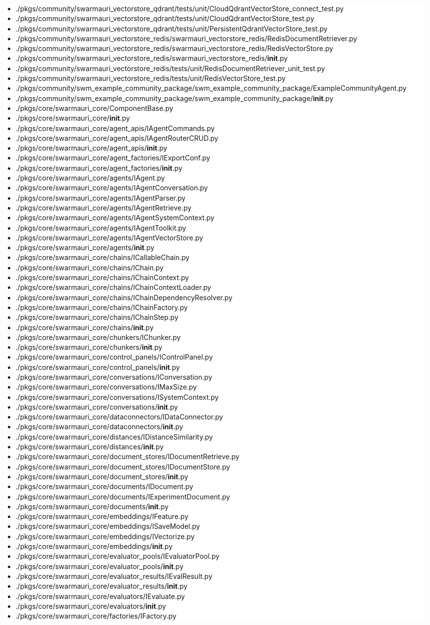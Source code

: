 - ./pkgs/community/swarmauri_vectorstore_qdrant/tests/unit/CloudQdrantVectorStore_connect_test.py
- ./pkgs/community/swarmauri_vectorstore_qdrant/tests/unit/CloudQdrantVectorStore_test.py
- ./pkgs/community/swarmauri_vectorstore_qdrant/tests/unit/PersistentQdrantVectorStore_test.py
- ./pkgs/community/swarmauri_vectorstore_redis/swarmauri_vectorstore_redis/RedisDocumentRetriever.py
- ./pkgs/community/swarmauri_vectorstore_redis/swarmauri_vectorstore_redis/RedisVectorStore.py
- ./pkgs/community/swarmauri_vectorstore_redis/swarmauri_vectorstore_redis/__init__.py
- ./pkgs/community/swarmauri_vectorstore_redis/tests/unit/RedisDocumentRetriever_unit_test.py
- ./pkgs/community/swarmauri_vectorstore_redis/tests/unit/RedisVectorStore_test.py
- ./pkgs/community/swm_example_community_package/swm_example_community_package/ExampleCommunityAgent.py
- ./pkgs/community/swm_example_community_package/swm_example_community_package/__init__.py
- ./pkgs/core/swarmauri_core/ComponentBase.py
- ./pkgs/core/swarmauri_core/__init__.py
- ./pkgs/core/swarmauri_core/agent_apis/IAgentCommands.py
- ./pkgs/core/swarmauri_core/agent_apis/IAgentRouterCRUD.py
- ./pkgs/core/swarmauri_core/agent_apis/__init__.py
- ./pkgs/core/swarmauri_core/agent_factories/IExportConf.py
- ./pkgs/core/swarmauri_core/agent_factories/__init__.py
- ./pkgs/core/swarmauri_core/agents/IAgent.py
- ./pkgs/core/swarmauri_core/agents/IAgentConversation.py
- ./pkgs/core/swarmauri_core/agents/IAgentParser.py
- ./pkgs/core/swarmauri_core/agents/IAgentRetrieve.py
- ./pkgs/core/swarmauri_core/agents/IAgentSystemContext.py
- ./pkgs/core/swarmauri_core/agents/IAgentToolkit.py
- ./pkgs/core/swarmauri_core/agents/IAgentVectorStore.py
- ./pkgs/core/swarmauri_core/agents/__init__.py
- ./pkgs/core/swarmauri_core/chains/ICallableChain.py
- ./pkgs/core/swarmauri_core/chains/IChain.py
- ./pkgs/core/swarmauri_core/chains/IChainContext.py
- ./pkgs/core/swarmauri_core/chains/IChainContextLoader.py
- ./pkgs/core/swarmauri_core/chains/IChainDependencyResolver.py
- ./pkgs/core/swarmauri_core/chains/IChainFactory.py
- ./pkgs/core/swarmauri_core/chains/IChainStep.py
- ./pkgs/core/swarmauri_core/chains/__init__.py
- ./pkgs/core/swarmauri_core/chunkers/IChunker.py
- ./pkgs/core/swarmauri_core/chunkers/__init__.py
- ./pkgs/core/swarmauri_core/control_panels/IControlPanel.py
- ./pkgs/core/swarmauri_core/control_panels/__init__.py
- ./pkgs/core/swarmauri_core/conversations/IConversation.py
- ./pkgs/core/swarmauri_core/conversations/IMaxSize.py
- ./pkgs/core/swarmauri_core/conversations/ISystemContext.py
- ./pkgs/core/swarmauri_core/conversations/__init__.py
- ./pkgs/core/swarmauri_core/dataconnectors/IDataConnector.py
- ./pkgs/core/swarmauri_core/dataconnectors/__init__.py
- ./pkgs/core/swarmauri_core/distances/IDistanceSimilarity.py
- ./pkgs/core/swarmauri_core/distances/__init__.py
- ./pkgs/core/swarmauri_core/document_stores/IDocumentRetrieve.py
- ./pkgs/core/swarmauri_core/document_stores/IDocumentStore.py
- ./pkgs/core/swarmauri_core/document_stores/__init__.py
- ./pkgs/core/swarmauri_core/documents/IDocument.py
- ./pkgs/core/swarmauri_core/documents/IExperimentDocument.py
- ./pkgs/core/swarmauri_core/documents/__init__.py
- ./pkgs/core/swarmauri_core/embeddings/IFeature.py
- ./pkgs/core/swarmauri_core/embeddings/ISaveModel.py
- ./pkgs/core/swarmauri_core/embeddings/IVectorize.py
- ./pkgs/core/swarmauri_core/embeddings/__init__.py
- ./pkgs/core/swarmauri_core/evaluator_pools/IEvaluatorPool.py
- ./pkgs/core/swarmauri_core/evaluator_pools/__init__.py
- ./pkgs/core/swarmauri_core/evaluator_results/IEvalResult.py
- ./pkgs/core/swarmauri_core/evaluator_results/__init__.py
- ./pkgs/core/swarmauri_core/evaluators/IEvaluate.py
- ./pkgs/core/swarmauri_core/evaluators/__init__.py
- ./pkgs/core/swarmauri_core/factories/IFactory.py